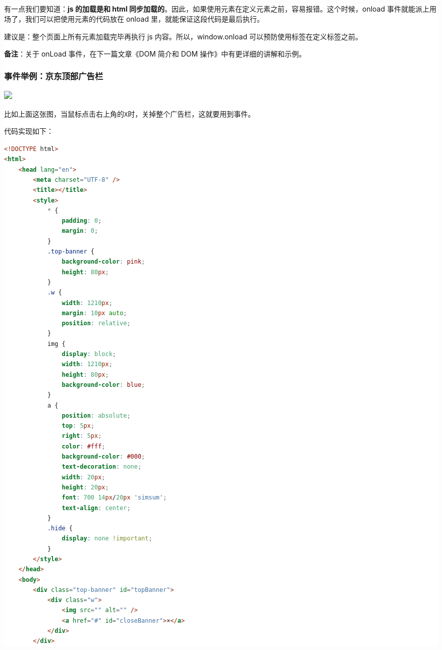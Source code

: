 有一点我们要知道：**js 的加载是和 html 同步加载的**。因此，如果使用元素在定义元素之前，容易报错。这个时候，onload 事件就能派上用场了，我们可以把使用元素的代码放在 onload 里，就能保证这段代码是最后执行。

建议是：整个页面上所有元素加载完毕再执行 js 内容。所以，window.onload 可以预防使用标签在定义标签之前。

**备注**：关于 onLoad 事件，在下一篇文章《DOM 简介和 DOM 操作》中有更详细的讲解和示例。

### 事件举例：京东顶部广告栏

![](http://img.smyhvae.com/20180122_1020.png)

比如上面这张图，当鼠标点击右上角的`X`时，关掉整个广告栏，这就要用到事件。

代码实现如下：

```html
<!DOCTYPE html>
<html>
    <head lang="en">
        <meta charset="UTF-8" />
        <title></title>
        <style>
            * {
                padding: 0;
                margin: 0;
            }
            .top-banner {
                background-color: pink;
                height: 80px;
            }
            .w {
                width: 1210px;
                margin: 10px auto;
                position: relative;
            }
            img {
                display: block;
                width: 1210px;
                height: 80px;
                background-color: blue;
            }
            a {
                position: absolute;
                top: 5px;
                right: 5px;
                color: #fff;
                background-color: #000;
                text-decoration: none;
                width: 20px;
                height: 20px;
                font: 700 14px/20px 'simsum';
                text-align: center;
            }
            .hide {
                display: none !important;
            }
        </style>
    </head>
    <body>
        <div class="top-banner" id="topBanner">
            <div class="w">
                <img src="" alt="" />
                <a href="#" id="closeBanner">×</a>
            </div>
        </div>

```